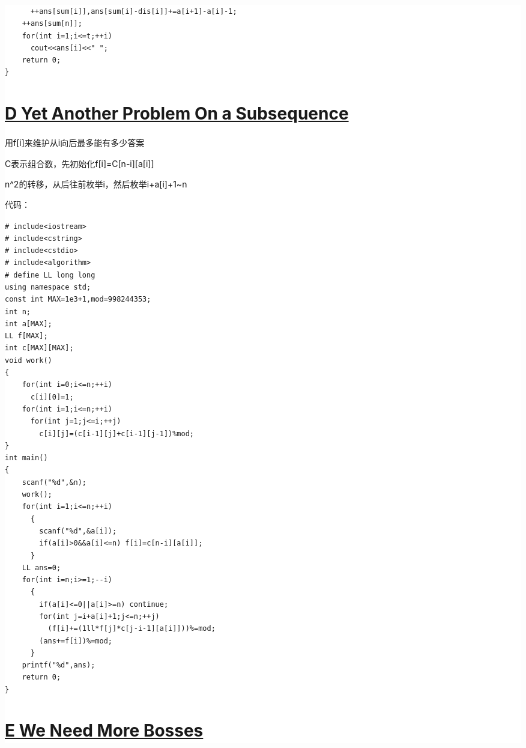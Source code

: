 ```
	  ++ans[sum[i]],ans[sum[i]-dis[i]]+=a[i+1]-a[i]-1;
	++ans[sum[n]];
	for(int i=1;i<=t;++i)
	  cout<<ans[i]<<" ";
	return 0;
}
```
# [D Yet Another Problem On a Subsequence](http://codeforces.com/contest/1000/problem/D)

用f[i]来维护从i向后最多能有多少答案

C表示组合数，先初始化f[i]=C[n-i][a[i]]

n^2的转移，从后往前枚举i，然后枚举i+a[i]+1~n

代码：
```
# include<iostream>
# include<cstring>
# include<cstdio>
# include<algorithm>
# define LL long long
using namespace std;
const int MAX=1e3+1,mod=998244353;
int n;
int a[MAX];
LL f[MAX];
int c[MAX][MAX];
void work()
{
	for(int i=0;i<=n;++i)
	  c[i][0]=1;
	for(int i=1;i<=n;++i)
	  for(int j=1;j<=i;++j)
	    c[i][j]=(c[i-1][j]+c[i-1][j-1])%mod;
}
int main()
{
	scanf("%d",&n);
	work();
	for(int i=1;i<=n;++i)
	  {
	  	scanf("%d",&a[i]);
	  	if(a[i]>0&&a[i]<=n) f[i]=c[n-i][a[i]];
	  }
	LL ans=0;
	for(int i=n;i>=1;--i)
	  {
	  	if(a[i]<=0||a[i]>=n) continue;
	  	for(int j=i+a[i]+1;j<=n;++j)
	  	  (f[i]+=(1ll*f[j]*c[j-i-1][a[i]]))%=mod;
	  	(ans+=f[i])%=mod;
	  }
	printf("%d",ans);
	return 0;
}
```
# [E We Need More Bosses](http://codeforces.com/contest/1000/problem/E)
